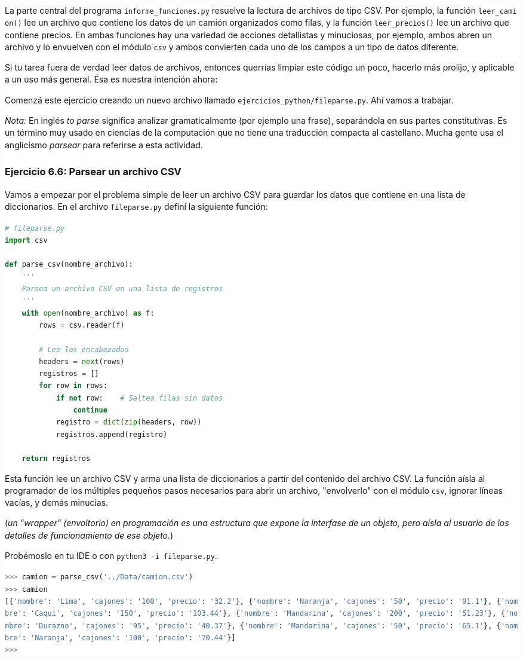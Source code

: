La parte central del programa `informe_funciones.py` resuelve la lectura de archivos de tipo CSV. Por ejemplo, la función `leer_camion()` lee un archivo que contiene los datos de un camión organizados como filas, y la función `leer_precios()` lee un archivo que contiene precios. En ambas funciones hay una variedad de acciones detallistas y minuciosas, por ejemplo, ambos abren un archivo y lo envuelven con el módulo `csv` y ambos convierten cada uno de los campos a un tipo de datos diferente.

Si tu tarea fuera de verdad leer datos de archivos, entonces querrías limpiar este código un poco, hacerlo más prolijo, y aplicable a un uso más general. Ésa es nuestra intención ahora:

Comenzá este ejercicio creando un nuevo archivo llamado `ejercicios_python/fileparse.py`. Ahí vamos a trabajar.

_Nota:_ En inglés *to parse* significa analizar gramaticalmente (por ejemplo una frase), separándola en sus partes constitutivas. Es un término muy usado en ciencias de la computación que no tiene una traducción compacta al castellano. Mucha gente usa el anglicismo *parsear* para referirse a esta actividad.

### Ejercicio 6.6: Parsear un archivo CSV
Vamos a empezar por el problema simple de leer un archivo CSV para guardar los datos que contiene en una lista de diccionarios. En el archivo `fileparse.py` definí la siguiente función:

```python
# fileparse.py
import csv

def parse_csv(nombre_archivo):
    '''
    Parsea un archivo CSV en una lista de registros
    '''
    with open(nombre_archivo) as f:
        rows = csv.reader(f)

        # Lee los encabezados
        headers = next(rows)
        registros = []
        for row in rows:
            if not row:    # Saltea filas sin datos
                continue
            registro = dict(zip(headers, row))
            registros.append(registro)

    return registros
```

Esta función lee un archivo CSV y arma una lista de diccionarios a partir del contenido del archivo CSV. La función aísla al programador de los múltiples pequeños pasos necesarios para abrir un archivo, "envolverlo" con el módulo `csv`, ignorar líneas vacías, y demás minucias.

(*un "wrapper" (envoltorio) en programación es una estructura que expone la interfase de un objeto, pero aísla al usuario de los detalles de funcionamiento de ese objeto.*)

Probémoslo en tu IDE o con `python3 -i fileparse.py`.


```python
>>> camion = parse_csv('../Data/camion.csv')
>>> camion
[{'nombre': 'Lima', 'cajones': '100', 'precio': '32.2'}, {'nombre': 'Naranja', 'cajones': '50', 'precio': '91.1'}, {'nombre': 'Caqui', 'cajones': '150', 'precio': '103.44'}, {'nombre': 'Mandarina', 'cajones': '200', 'precio': '51.23'}, {'nombre': 'Durazno', 'cajones': '95', 'precio': '40.37'}, {'nombre': 'Mandarina', 'cajones': '50', 'precio': '65.1'}, {'nombre': 'Naranja', 'cajones': '100', 'precio': '70.44'}]
>>>
```
